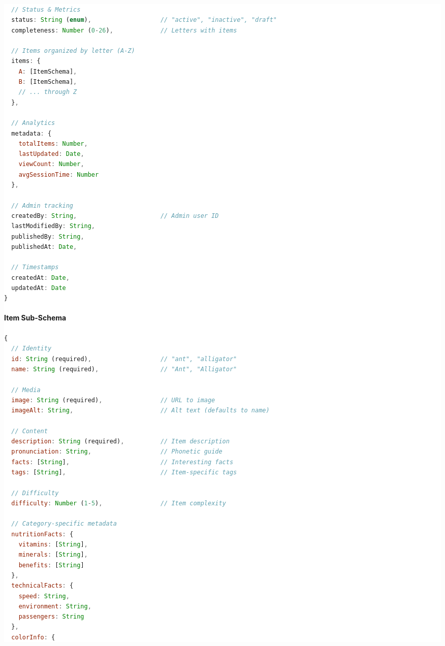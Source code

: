 ```javascript
  // Status & Metrics
  status: String (enum),                   // "active", "inactive", "draft"
  completeness: Number (0-26),             // Letters with items

  // Items organized by letter (A-Z)
  items: {
    A: [ItemSchema],
    B: [ItemSchema],
    // ... through Z
  },

  // Analytics
  metadata: {
    totalItems: Number,
    lastUpdated: Date,
    viewCount: Number,
    avgSessionTime: Number
  },

  // Admin tracking
  createdBy: String,                       // Admin user ID
  lastModifiedBy: String,
  publishedBy: String,
  publishedAt: Date,

  // Timestamps
  createdAt: Date,
  updatedAt: Date
}
```

#### Item Sub-Schema

```javascript
{
  // Identity
  id: String (required),                   // "ant", "alligator"
  name: String (required),                 // "Ant", "Alligator"

  // Media
  image: String (required),                // URL to image
  imageAlt: String,                        // Alt text (defaults to name)

  // Content
  description: String (required),          // Item description
  pronunciation: String,                   // Phonetic guide
  facts: [String],                         // Interesting facts
  tags: [String],                          // Item-specific tags

  // Difficulty
  difficulty: Number (1-5),                // Item complexity

  // Category-specific metadata
  nutritionFacts: {
    vitamins: [String],
    minerals: [String],
    benefits: [String]
  },
  technicalFacts: {
    speed: String,
    environment: String,
    passengers: String
  },
  colorInfo: {
```